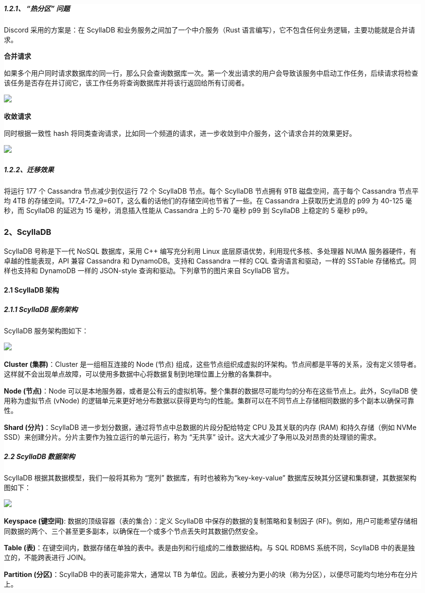 ##### 1.2.1、 “热分区” 问题

Discord 采用的方案是：在 ScyllaDB 和业务服务之间加了一个中介服务（Rust 语言编写），它不包含任何业务逻辑，主要功能就是合并请求。

**合并请求**

如果多个用户同时请求数据库的同一行，那么只会查询数据库一次。第一个发出请求的用户会导致该服务中启动工作任务，后续请求将检查该任务是否存在并订阅它，该工作任务将查询数据库并将该行返回给所有订阅者。

![](https://mmbiz.qpic.cn/sz_mmbiz_png/j3gficicyOvasqwgS0VsKNADeQ6qsde2rxh3iaMLjEkW5NauauxaiaNMzQInruCemKy2BZ9P1LrCico1V1SAbWPNdcQ/640?wx_fmt=png)

**收敛请求**

同时根据一致性 hash 将同类查询请求，比如同一个频道的请求，进一步收敛到中介服务，这个请求合并的效果更好。

![](https://mmbiz.qpic.cn/sz_mmbiz_jpg/j3gficicyOvasqwgS0VsKNADeQ6qsde2rx9gWecIdTOEFHYiaiant7X7eGc8svLXYWLSZIK1SDFa5QsQfp3aQEGsuQ/640?wx_fmt=other)

##### 1.2.2、迁移效果

将运行 177 个 Cassandra 节点减少到仅运行 72 个 ScyllaDB 节点。每个 ScyllaDB 节点拥有 9TB 磁盘空间，高于每个 Cassandra 节点平均 4TB 的存储空间。177_4-72_9=60T，这么看的话他们的存储空间也节省了一些。在 Cassandra 上获取历史消息的 p99 为 40-125 毫秒，而 ScyllaDB 的延迟为 15 毫秒，消息插入性能从 Cassandra 上的 5-70 毫秒 p99 到 ScyllaDB 上稳定的 5 毫秒 p99。

### 2、ScyllaDB

ScyllaDB 号称是下一代 NoSQL 数据库，采用 C++ 编写充分利用 Linux 底层原语优势，利用现代多核、多处理器 NUMA 服务器硬件，有卓越的性能表现，API 兼容 Cassandra 和 DynamoDB。支持和 Cassandra 一样的 CQL 查询语言和驱动，一样的 SSTable 存储格式。同样也支持和 DynamoDB 一样的 JSON-style 查询和驱动。下列章节的图片来自 ScyllaDB 官方。

#### 2.1 ScyllaDB 架构

##### **2.1.1 ScyllaDB 服务架构**

ScyllaDB 服务架构图如下：

![](https://mmbiz.qpic.cn/sz_mmbiz_png/j3gficicyOvasqwgS0VsKNADeQ6qsde2rxc84re2HWRNd71UrqCqkZcMmibsv6XdZAB340ibv6Dj2s8ZWNicc1WjTrA/640?wx_fmt=png)

**Cluster (集群)**：Cluster 是一组相互连接的 Node (节点) 组成，这些节点组织成虚拟的环架构。节点间都是平等的关系，没有定义领导者。这样就不会出现单点故障，可以使用多数据中心将数据复制到地理位置上分散的各集群中。

**Node (节点)**：Node 可以是本地服务器，或者是公有云的虚拟机等。整个集群的数据尽可能均匀的分布在这些节点上。此外，ScyllaDB 使用称为虚拟节点 (vNode) 的逻辑单元来更好地分布数据以获得更均匀的性能。集群可以在不同节点上存储相同数据的多个副本以确保可靠性。

**Shard (分片)**：ScyllaDB 进一步划分数据，通过将节点中总数据的片段分配给特定 CPU 及其关联的内存 (RAM) 和持久存储（例如 NVMe SSD）来创建分片。分片主要作为独立运行的单元运行，称为 “无共享” 设计。这大大减少了争用以及对昂贵的处理锁的需求。

##### 2.2 ScyllaDB 数据架构

ScyllaDB 根据其数据模型，我们一般将其称为 “宽列” 数据库，有时也被称为“key-key-value” 数据库反映其分区键和集群键，其数据架构图如下：

![](https://mmbiz.qpic.cn/sz_mmbiz_jpg/j3gficicyOvasqwgS0VsKNADeQ6qsde2rx9TJdpd5pXWXdZVlMrSUkEp7dOX5bGicWFAiawW06Cl2EWaiaJMbCJr5OA/640?wx_fmt=other)

**Keyspace (键空间)**: 数据的顶级容器（表的集合）：定义 ScyllaDB 中保存的数据的复制策略和复制因子 (RF)。例如，用户可能希望存储相同数据的两个、三个甚至更多副本，以确保在一个或多个节点丢失时其数据仍然安全。

**Table (表)**：在键空间内，数据存储在单独的表中。表是由列和行组成的二维数据结构。与 SQL RDBMS 系统不同，ScyllaDB 中的表是独立的，不能跨表进行 JOIN。

**Partition (分区)**：ScyllaDB 中的表可能非常大，通常以 TB 为单位。因此，表被分为更小的块（称为分区），以便尽可能均匀地分布在分片上。
